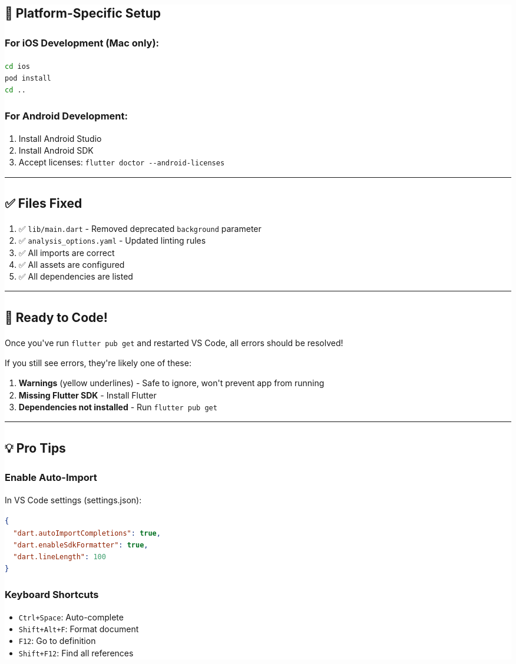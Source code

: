 
## 📱 Platform-Specific Setup

### For iOS Development (Mac only):
```bash
cd ios
pod install
cd ..
```

### For Android Development:
1. Install Android Studio
2. Install Android SDK
3. Accept licenses: `flutter doctor --android-licenses`

---

## ✅ Files Fixed

1. ✅ `lib/main.dart` - Removed deprecated `background` parameter
2. ✅ `analysis_options.yaml` - Updated linting rules
3. ✅ All imports are correct
4. ✅ All assets are configured
5. ✅ All dependencies are listed

---

## 🎉 Ready to Code!

Once you've run `flutter pub get` and restarted VS Code, all errors should be resolved!

If you still see errors, they're likely one of these:
1. **Warnings** (yellow underlines) - Safe to ignore, won't prevent app from running
2. **Missing Flutter SDK** - Install Flutter
3. **Dependencies not installed** - Run `flutter pub get`

---

## 💡 Pro Tips

### Enable Auto-Import
In VS Code settings (settings.json):
```json
{
  "dart.autoImportCompletions": true,
  "dart.enableSdkFormatter": true,
  "dart.lineLength": 100
}
```

### Keyboard Shortcuts
- `Ctrl+Space`: Auto-complete
- `Shift+Alt+F`: Format document
- `F12`: Go to definition
- `Shift+F12`: Find all references
